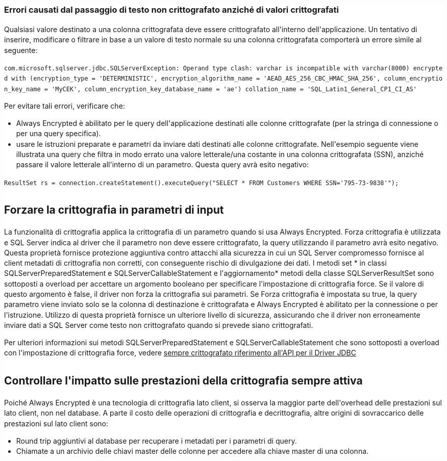 ### <a name="errors-due-to-passing-plaintext-instead-of-encrypted-values"></a>Errori causati dal passaggio di testo non crittografato anziché di valori crittografati
Qualsiasi valore destinato a una colonna crittografata deve essere crittografato all'interno dell'applicazione. Un tentativo di inserire, modificare o filtrare in base a un valore di testo normale su una colonna crittografata comporterà un errore simile al seguente:

```
com.microsoft.sqlserver.jdbc.SQLServerException: Operand type clash: varchar is incompatible with varchar(8000) encrypted with (encryption_type = 'DETERMINISTIC', encryption_algorithm_name = 'AEAD_AES_256_CBC_HMAC_SHA_256', column_encryption_key_name = 'MyCEK', column_encryption_key_database_name = 'ae') collation_name = 'SQL_Latin1_General_CP1_CI_AS'
```

Per evitare tali errori, verificare che:
- Always Encrypted è abilitato per le query dell'applicazione destinati alle colonne crittografate (per la stringa di connessione o per una query specifica).
- usare le istruzioni preparate e parametri da inviare dati destinati alle colonne crittografate. Nell'esempio seguente viene illustrata una query che filtra in modo errato una valore letterale/una costante in una colonna crittografata (SSN), anziché passare il valore letterale all'interno di un parametro. Questa query avrà esito negativo:

```
ResultSet rs = connection.createStatement().executeQuery("SELECT * FROM Customers WHERE SSN='795-73-9838'");
```

## <a name="force-encryption-on-input-parameters"></a>Forzare la crittografia in parametri di input
La funzionalità di crittografia applica la crittografia di un parametro quando si usa Always Encrypted. Forza crittografia è utilizzata e SQL Server indica al driver che il parametro non deve essere crittografato, la query utilizzando il parametro avrà esito negativo. Questa proprietà fornisce protezione aggiuntiva contro attacchi alla sicurezza in cui un SQL Server compromesso fornisce al client metadati di crittografia non corretti, con conseguente rischio di divulgazione dei dati. I metodi set * in classi SQLServerPreparedStatement e SQLServerCallableStatement e l'aggiornamento\* metodi della classe SQLServerResultSet sono sottoposti a overload per accettare un argomento booleano per specificare l'impostazione di crittografia force. Se il valore di questo argomento è false, il driver non forza la crittografia sui parametri. Se Forza crittografia è impostata su true, la query parametro viene inviato solo se la colonna di destinazione è crittografata e Always Encrypted è abilitato per la connessione o per l'istruzione. Utilizzo di questa proprietà fornisce un ulteriore livello di sicurezza, assicurando che il driver non erroneamente inviare dati a SQL Server come testo non crittografato quando si prevede siano crittografati.

Per ulteriori informazioni sui metodi SQLServerPreparedStatement e SQLServerCallableStatement che sono sottoposti a overload con l'impostazione di crittografia force, vedere [sempre crittografato riferimento all'API per il Driver JDBC](../../connect/jdbc/always-encrypted-api-reference-for-the-jdbc-driver.md)  

## <a name="controlling-the-performance-impact-of-always-encrypted"></a>Controllare l'impatto sulle prestazioni della crittografia sempre attiva
Poiché Always Encrypted è una tecnologia di crittografia lato client, si osserva la maggior parte dell'overhead delle prestazioni sul lato client, non nel database. A parte il costo delle operazioni di crittografia e decrittografia, altre origini di sovraccarico delle prestazioni sul lato client sono:
- Round trip aggiuntivi al database per recuperare i metadati per i parametri di query.
- Chiamate a un archivio delle chiavi master delle colonne per accedere alla chiave master di una colonna.
